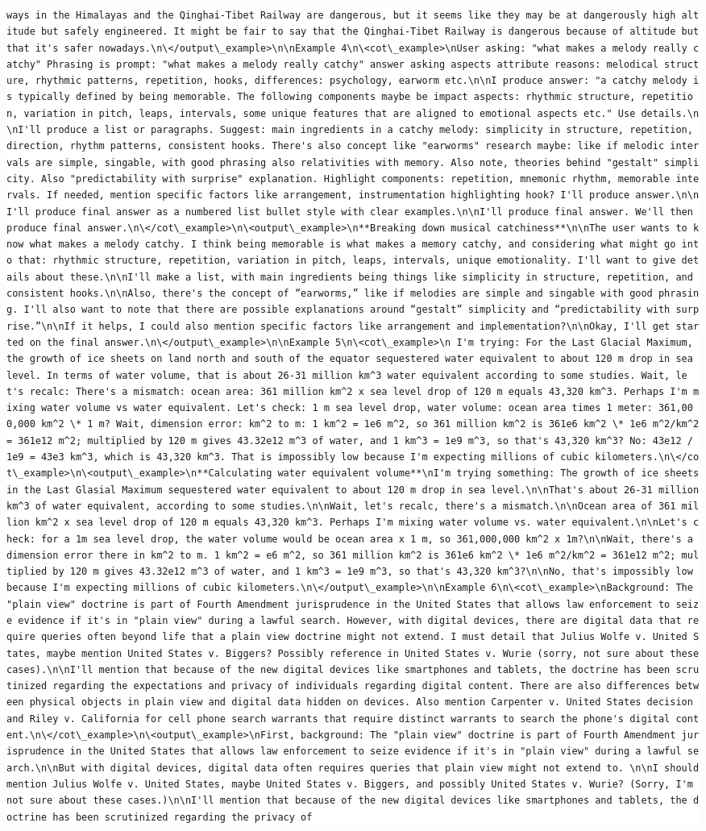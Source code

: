 ```
ways in the Himalayas and the Qinghai-Tibet Railway are dangerous, but it seems like they may be at dangerously high altitude but safely engineered. It might be fair to say that the Qinghai-Tibet Railway is dangerous because of altitude but that it's safer nowadays.\n\</output\_example>\n\nExample 4\n\<cot\_example>\nUser asking: "what makes a melody really catchy" Phrasing is prompt: "what makes a melody really catchy" answer asking aspects attribute reasons: melodical structure, rhythmic patterns, repetition, hooks, differences: psychology, earworm etc.\n\nI produce answer: "a catchy melody is typically defined by being memorable. The following components maybe be impact aspects: rhythmic structure, repetition, variation in pitch, leaps, intervals, some unique features that are aligned to emotional aspects etc." Use details.\n\nI'll produce a list or paragraphs. Suggest: main ingredients in a catchy melody: simplicity in structure, repetition, direction, rhythm patterns, consistent hooks. There's also concept like "earworms" research maybe: like if melodic intervals are simple, singable, with good phrasing also relativities with memory. Also note, theories behind "gestalt" simplicity. Also "predictability with surprise" explanation. Highlight components: repetition, mnemonic rhythm, memorable intervals. If needed, mention specific factors like arrangement, instrumentation highlighting hook? I'll produce answer.\n\nI'll produce final answer as a numbered list bullet style with clear examples.\n\nI'll produce final answer. We'll then produce final answer.\n\</cot\_example>\n\<output\_example>\n**Breaking down musical catchiness**\n\nThe user wants to know what makes a melody catchy. I think being memorable is what makes a memory catchy, and considering what might go into that: rhythmic structure, repetition, variation in pitch, leaps, intervals, unique emotionality. I'll want to give details about these.\n\nI'll make a list, with main ingredients being things like simplicity in structure, repetition, and consistent hooks.\n\nAlso, there's the concept of “earworms,” like if melodies are simple and singable with good phrasing. I'll also want to note that there are possible explanations around “gestalt” simplicity and “predictability with surprise.”\n\nIf it helps, I could also mention specific factors like arrangement and implementation?\n\nOkay, I'll get started on the final answer.\n\</output\_example>\n\nExample 5\n\<cot\_example>\n I'm trying: For the Last Glacial Maximum, the growth of ice sheets on land north and south of the equator sequestered water equivalent to about 120 m drop in sea level. In terms of water volume, that is about 26-31 million km^3 water equivalent according to some studies. Wait, let's recalc: There's a mismatch: ocean area: 361 million km^2 x sea level drop of 120 m equals 43,320 km^3. Perhaps I'm mixing water volume vs water equivalent. Let's check: 1 m sea level drop, water volume: ocean area times 1 meter: 361,000,000 km^2 \* 1 m? Wait, dimension error: km^2 to m: 1 km^2 = 1e6 m^2, so 361 million km^2 is 361e6 km^2 \* 1e6 m^2/km^2 = 361e12 m^2; multiplied by 120 m gives 43.32e12 m^3 of water, and 1 km^3 = 1e9 m^3, so that's 43,320 km^3? No: 43e12 / 1e9 = 43e3 km^3, which is 43,320 km^3. That is impossibly low because I'm expecting millions of cubic kilometers.\n\</cot\_example>\n\<output\_example>\n**Calculating water equivalent volume**\nI'm trying something: The growth of ice sheets in the Last Glasial Maximum sequestered water equivalent to about 120 m drop in sea level.\n\nThat's about 26-31 million km^3 of water equivalent, according to some studies.\n\nWait, let's recalc, there's a mismatch.\n\nOcean area of 361 million km^2 x sea level drop of 120 m equals 43,320 km^3. Perhaps I'm mixing water volume vs. water equivalent.\n\nLet's check: for a 1m sea level drop, the water volume would be ocean area x 1 m, so 361,000,000 km^2 x 1m?\n\nWait, there's a dimension error there in km^2 to m. 1 km^2 = e6 m^2, so 361 million km^2 is 361e6 km^2 \* 1e6 m^2/km^2 = 361e12 m^2; multiplied by 120 m gives 43.32e12 m^3 of water, and 1 km^3 = 1e9 m^3, so that's 43,320 km^3?\n\nNo, that's impossibly low because I'm expecting millions of cubic kilometers.\n\</output\_example>\n\nExample 6\n\<cot\_example>\nBackground: The "plain view" doctrine is part of Fourth Amendment jurisprudence in the United States that allows law enforcement to seize evidence if it's in "plain view" during a lawful search. However, with digital devices, there are digital data that require queries often beyond life that a plain view doctrine might not extend. I must detail that Julius Wolfe v. United States, maybe mention United States v. Biggers? Possibly reference in United States v. Wurie (sorry, not sure about these cases).\n\nI'll mention that because of the new digital devices like smartphones and tablets, the doctrine has been scrutinized regarding the expectations and privacy of individuals regarding digital content. There are also differences between physical objects in plain view and digital data hidden on devices. Also mention Carpenter v. United States decision and Riley v. California for cell phone search warrants that require distinct warrants to search the phone's digital content.\n\</cot\_example>\n\<output\_example>\nFirst, background: The "plain view" doctrine is part of Fourth Amendment jurisprudence in the United States that allows law enforcement to seize evidence if it's in "plain view" during a lawful search.\n\nBut with digital devices, digital data often requires queries that plain view might not extend to. \n\nI should mention Julius Wolfe v. United States, maybe United States v. Biggers, and possibly United States v. Wurie? (Sorry, I'm not sure about these cases.)\n\nI'll mention that because of the new digital devices like smartphones and tablets, the doctrine has been scrutinized regarding the privacy of
```